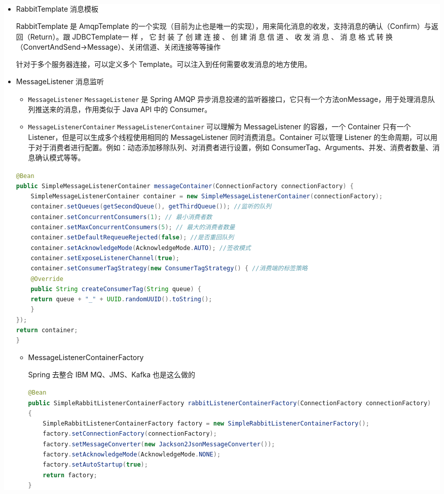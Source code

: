 * RabbitTemplate 消息模板 

  RabbitTemplate 是 AmqpTemplate 的一个实现（目前为止也是唯一的实现），用来简化消息的收发，支持消息的确认（Confirm）与返回（Return）。跟 JDBCTemplate一 样 ， 它 封 装 了 创 建 连 接 、 创 建 消 息 信 道 、 收 发 消 息 、 消 息 格 式 转 换（ConvertAndSend→Message）、关闭信道、关闭连接等等操作 

  针对于多个服务器连接，可以定义多个 Template。可以注入到任何需要收发消息的地方使用。 

* MessageListener 消息监听

  * `MessageListener`
    `MessageListener` 是 Spring AMQP 异步消息投递的监听器接口，它只有一个方法onMessage，用于处理消息队列推送来的消息，作用类似于 Java API 中的 Consumer。 

  * `MessageListenerContainer`
    `MessageListenerContainer` 可以理解为 MessageListener 的容器，一个 Container
    只有一个 Listener，但是可以生成多个线程使用相同的 MessageListener 同时消费消息。Container 可以管理 Listener 的生命周期，可以用于对于消费者进行配置。例如：动态添加移除队列、对消费者进行设置，例如 ConsumerTag、Arguments、并发、消费者数量、消息确认模式等等。 

  ```java
  @Bean
  public SimpleMessageListenerContainer messageContainer(ConnectionFactory connectionFactory) {
      SimpleMessageListenerContainer container = new SimpleMessageListenerContainer(connectionFactory);
      container.setQueues(getSecondQueue(), getThirdQueue()); //监听的队列
      container.setConcurrentConsumers(1); // 最小消费者数
      container.setMaxConcurrentConsumers(5); // 最大的消费者数量
      container.setDefaultRequeueRejected(false); //是否重回队列
      container.setAcknowledgeMode(AcknowledgeMode.AUTO); //签收模式
      container.setExposeListenerChannel(true);
      container.setConsumerTagStrategy(new ConsumerTagStrategy() { //消费端的标签策略
      @Override
      public String createConsumerTag(String queue) {
      return queue + "_" + UUID.randomUUID().toString();
      }
  });
  return container;
  }
  ```

  * MessageListenerContainerFactory 

    Spring 去整合 IBM MQ、JMS、Kafka 也是这么做的 

    ```java
    @Bean
    public SimpleRabbitListenerContainerFactory rabbitListenerContainerFactory(ConnectionFactory connectionFactory)
    {
        SimpleRabbitListenerContainerFactory factory = new SimpleRabbitListenerContainerFactory();
        factory.setConnectionFactory(connectionFactory);
        factory.setMessageConverter(new Jackson2JsonMessageConverter());
        factory.setAcknowledgeMode(AcknowledgeMode.NONE);
        factory.setAutoStartup(true);
        return factory;
    }
    ```
